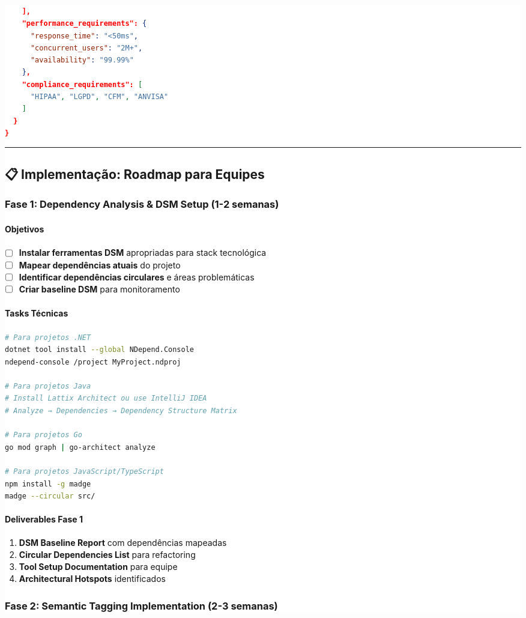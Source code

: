 ```json
    ],
    "performance_requirements": {
      "response_time": "<50ms",
      "concurrent_users": "2M+",
      "availability": "99.99%"
    },
    "compliance_requirements": [
      "HIPAA", "LGPD", "CFM", "ANVISA"
    ]
  }
}
```

---

## 📋 Implementação: Roadmap para Equipes

### Fase 1: Dependency Analysis & DSM Setup (1-2 semanas)

#### Objetivos
- [ ] **Instalar ferramentas DSM** apropriadas para stack tecnológica
- [ ] **Mapear dependências atuais** do projeto
- [ ] **Identificar dependências circulares** e áreas problemáticas
- [ ] **Criar baseline DSM** para monitoramento

#### Tasks Técnicas
```bash
# Para projetos .NET
dotnet tool install --global NDepend.Console
ndepend-console /project MyProject.ndproj

# Para projetos Java
# Install Lattix Architect ou use IntelliJ IDEA
# Analyze → Dependencies → Dependency Structure Matrix

# Para projetos Go
go mod graph | go-architect analyze

# Para projetos JavaScript/TypeScript
npm install -g madge
madge --circular src/
```

#### Deliverables Fase 1
1. **DSM Baseline Report** com dependências mapeadas
2. **Circular Dependencies List** para refactoring
3. **Tool Setup Documentation** para equipe
4. **Architectural Hotspots** identificados

### Fase 2: Semantic Tagging Implementation (2-3 semanas)
